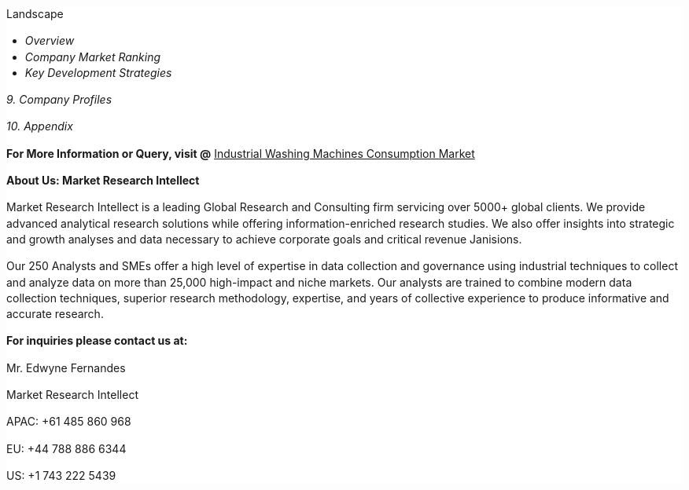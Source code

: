 Landscape</span></em></p><ul><li><em><span class="">Overview</span></em></li><li><em><span class="">Company Market Ranking</span></em></li><li><em><span class="">Key Development Strategies</span></em></li></ul><p><em><span class="font-[700]">9. Company Profiles</span></em></p><p><em><span class="font-[700]">10. Appendix</span></em></p><p><span class="font-[700]"><strong>For More Information or Query, visit&nbsp;@</strong>&nbsp;</span><span class="font-[700]"><a href="https://www.marketresearchintellect.com/product/global-industrial-washing-machines-consumption-market-size-and-forecast/?utm_source=Linkedin&utm_medium=026" target="_blank" data-tracking-control-name="article-ssr-frontend-pulse_little-text-block" data-tracking-will-navigate="" data-test-link="">Industrial Washing Machines Consumption Market</a></span></p><p><strong><span class="font-[700]">About Us: Market Research Intellect</span></strong></p><p><span class="">Market Research Intellect is a leading Global Research and Consulting firm servicing over 5000+ global clients. We provide advanced analytical research solutions while offering information-enriched research studies.&nbsp;</span>We also offer insights into strategic and growth analyses and data necessary to achieve corporate goals and critical revenue Janisions.</p><p><span class="">Our 250 Analysts and SMEs offer a high level of expertise in data collection and governance using industrial techniques to collect and analyze data on more than 25,000 high-impact and niche markets. Our analysts are trained to combine modern data collection techniques, superior research methodology, expertise, and years of collective experience to produce informative and accurate research.</span></p><p><strong>For inquiries please contact us at:</strong></p><p>Mr. Edwyne Fernandes</p><p>Market Research Intellect</p><p>APAC: +61 485 860 968</p><p>EU: +44 788 886 6344</p><p>US: +1 743 222 5439</p>
